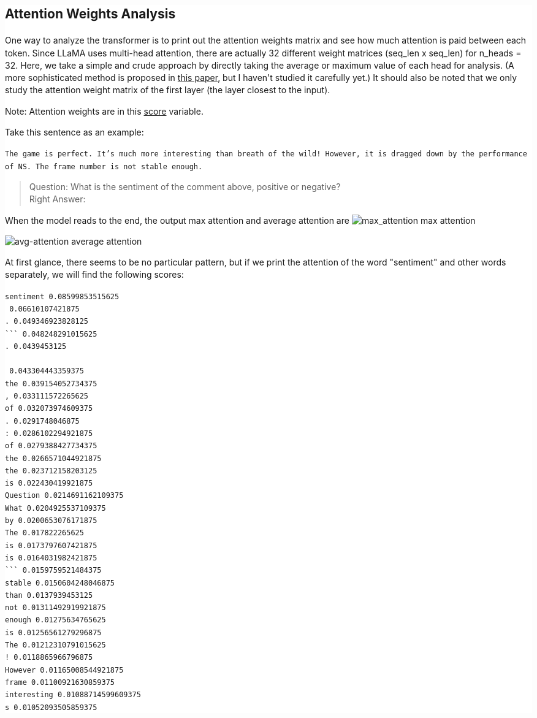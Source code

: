 ## Attention Weights Analysis

One way to analyze the transformer is to print out the attention weights matrix and see how much attention is paid between each token. Since LLaMA uses multi-head attention, there are actually 32 different weight matrices (seq_len x seq_len) for n_heads = 32. Here, we take a simple and crude approach by directly taking the average or maximum value of each head for analysis. (A more sophisticated method is proposed in [this paper](https://aclanthology.org/P19-1580.pdf), but I haven't studied it carefully yet.) It should also be noted that we only study the attention weight matrix of the first layer (the layer closest to the input).  
  
Note: Attention weights are in this [score](https://github.com/facebookresearch/llama/blob/57b0eb62de0636e75af471e49e2f1862d908d9d8/llama/model.py#L141) variable.  
  
Take this sentence as an example:

```The game is perfect. It’s much more interesting than breath of the wild! However, it is dragged down by the performance of NS. The frame number is not stable enough.```

> Question: What is the sentiment of the comment above, positive or negative?  
> Right Answer:

When the model reads to the end, the output max attention and average attention are 
![max_attention](max_attention.png)
max attention

![avg-attention](avg-attention.png)
average attention

At first glance, there seems to be no particular pattern, but if we print the attention of the word "sentiment" and other words separately, we will find the following scores:

```
sentiment 0.08599853515625
 0.06610107421875
. 0.049346923828125
``` 0.048248291015625
. 0.0439453125

 0.043304443359375
the 0.039154052734375
, 0.033111572265625
of 0.032073974609375
. 0.0291748046875
: 0.0286102294921875
of 0.0279388427734375
the 0.0266571044921875
the 0.023712158203125
is 0.022430419921875
Question 0.0214691162109375
What 0.0204925537109375
by 0.0200653076171875
The 0.017822265625
is 0.0173797607421875
is 0.0164031982421875
``` 0.0159759521484375
stable 0.0150604248046875
than 0.0137939453125
not 0.01311492919921875
enough 0.01275634765625
is 0.01256561279296875
The 0.01212310791015625
! 0.0118865966796875
However 0.01165008544921875
frame 0.01100921630859375
interesting 0.01088714599609375
s 0.01052093505859375
```